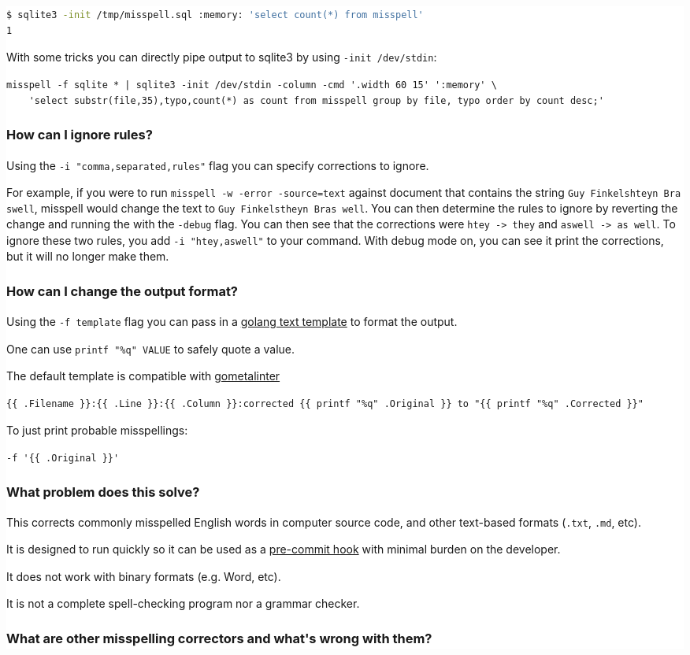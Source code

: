 ```bash
$ sqlite3 -init /tmp/misspell.sql :memory: 'select count(*) from misspell'
1
```

With some tricks you can directly pipe output to sqlite3 by using `-init /dev/stdin`:

```text
misspell -f sqlite * | sqlite3 -init /dev/stdin -column -cmd '.width 60 15' ':memory' \
    'select substr(file,35),typo,count(*) as count from misspell group by file, typo order by count desc;'
```

### How can I ignore rules?

Using the `-i "comma,separated,rules"` flag you can specify corrections to ignore.

For example, if you were to run `misspell -w -error -source=text` against document that contains the string `Guy Finkelshteyn Braswell`, misspell would change the text to `Guy Finkelstheyn Bras well`. You can then determine the rules to ignore by reverting the change and running the with the `-debug` flag. You can then see that the corrections were `htey -> they` and `aswell -> as well`. To ignore these two rules, you add `-i "htey,aswell"` to your command. With debug mode on, you can see it print the corrections, but it will no longer make them.

### How can I change the output format?

Using the `-f template` flag you can pass in a [golang text template](https://golang.org/pkg/text/template/) to format the output.

One can use `printf "%q" VALUE` to safely quote a value.

The default template is compatible with [gometalinter](https://github.com/alecthomas/gometalinter)

```text
{{ .Filename }}:{{ .Line }}:{{ .Column }}:corrected {{ printf "%q" .Original }} to "{{ printf "%q" .Corrected }}"
```

To just print probable misspellings:

```text
-f '{{ .Original }}'
```

### What problem does this solve?

This corrects commonly misspelled English words in computer source code, and other text-based formats \(`.txt`, `.md`, etc\).

It is designed to run quickly so it can be used as a [pre-commit hook](https://git-scm.com/book/en/v2/Customizing-Git-Git-Hooks) with minimal burden on the developer.

It does not work with binary formats \(e.g. Word, etc\).

It is not a complete spell-checking program nor a grammar checker.

### What are other misspelling correctors and what's wrong with them?
